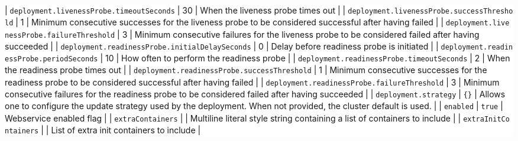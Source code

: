 | `deployment.livenessProbe.timeoutSeconds`                     | 30                                                              | When the liveness probe times out                                                                                                                                                                                                                                                                                                                          |
| `deployment.livenessProbe.successThreshold`                   | 1                                                               | Minimum consecutive successes for the liveness probe to be considered successful after having failed                                                                                                                                                                                                                                                       |
| `deployment.livenessProbe.failureThreshold`                   | 3                                                               | Minimum consecutive failures for the liveness probe to be considered failed after having succeeded                                                                                                                                                                                                                                                         |
| `deployment.readinessProbe.initialDelaySeconds`               | 0                                                               | Delay before readiness probe is initiated                                                                                                                                                                                                                                                                                                                  |
| `deployment.readinessProbe.periodSeconds`                     | 10                                                              | How often to perform the readiness probe                                                                                                                                                                                                                                                                                                                   |
| `deployment.readinessProbe.timeoutSeconds`                    | 2                                                               | When the readiness probe times out                                                                                                                                                                                                                                                                                                                         |
| `deployment.readinessProbe.successThreshold`                  | 1                                                               | Minimum consecutive successes for the readiness probe to be considered successful after having failed                                                                                                                                                                                                                                                      |
| `deployment.readinessProbe.failureThreshold`                  | 3                                                               | Minimum consecutive failures for the readiness probe to be considered failed after having succeeded                                                                                                                                                                                                                                                        |
| `deployment.strategy`                                         | `{}`                                                            | Allows one to configure the update strategy used by the deployment. When not provided, the cluster default is used.                                                                                                                                                                                                                                        |
| `enabled`                                                     | `true`                                                          | Webservice enabled flag                                                                                                                                                                                                                                                                                                                                    |
| `extraContainers`                                             |                                                                 | Multiline literal style string containing a list of containers to include                                                                                                                                                                                                                                                                                                                        |
| `extraInitContainers`                                         |                                                                 | List of extra init containers to include                                                                                                                                                                                                                                                                                                                   |